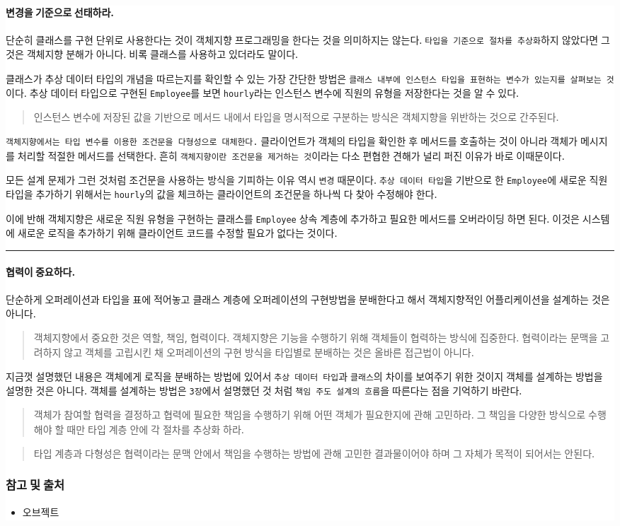
#### 변경을 기준으로 선태하라.

단순히 클래스를 구현 단위로 사용한다는 것이 객체지향 프로그래밍을 한다는 것을 의미하지는 않는다. `타입을 기준으로 절차를 추상화`하지 않았다면 그것은 객체지향 분해가 아니다. 비록 클래스를 사용하고 있더라도 말이다.

클래스가 추상 데이터 타입의 개념을 따르는지를 확인할 수 있는 가장 간단한 방법은 `클래스 내부에 인스턴스 타입을 표현하는 변수가 있는지를 살펴보는 것`이다. 추상 데이터 타입으로 구현된 `Employee`를 보면 `hourly`라는 인스턴스 변수에 직원의 유형을 저장한다는 것을 알 수 있다.

>인스턴스 변수에 저장된 값을 기반으로 메서드 내에서 타입을 명시적으로 구분하는 방식은 객체지향을 위반하는 것으로 간주된다.

`객체지향에서는 타입 변수를 이용한 조건문을 다형성으로 대체한다.` 클라이언트가 객체의 타입을 확인한 후 메서드를 호출하는 것이 아니라 객체가 메시지를 처리할 적절한 메서드를 선택한다. 흔히 `객체지향이란 조건문을 제거하는 것`이라는 다소 편협한 견해가 널리 퍼진 이유가 바로 이때문이다.

모든 설계 문제가 그런 것처럼 조건문을 사용하는 방식을 기피하는 이유 역시 `변경` 때문이다. `추상 데이터 타입`을 기반으로 한 `Employee`에 새로운 직원 타입을 추가하기 위해서는 `hourly`의 값을 체크하는 클라이언트의 조건문을 하나씩 다 찾아 수정해야 한다.

이에 반해 객체지향은 새로운 직원 유형을 구현하는 클래스를 `Employee` 상속 계층에 추가하고 필요한 메서드를 오버라이딩 하면 된다. 이것은 시스템에 새로운 로직을 추가하기 위해 클라이언트 코드를 수정할 필요가 없다는 것이다.

---

#### 협력이 중요하다.

단순하게 오퍼레이션과 타입을 표에 적어놓고 클래스 계층에 오퍼레이션의 구현방법을 분배한다고 해서 객체지향적인 어플리케이션을 설계하는 것은 아니다.

>객체지향에서 중요한 것은 역할, 책임, 협력이다. 객체지향은 기능을 수행하기 위해 객체들이 협력하는 방식에 집중한다. 협력이라는 문맥을 고려하지 않고 객체를 고립시킨 채 오퍼레이션의 구현 방식을 타입별로 분배하는 것은 올바른 접근법이 아니다.

지금껏 설명했던 내용은 객체에게 로직을 분배하는 방법에 있어서 `추상 데이터 타입`과 `클래스`의 차이를 보여주기 위한 것이지 객체를 설계하는 방법을 설명한 것은 아니다. 객체를 설계하는 방법은 `3장`에서 설명했던 것 처럼 `책임 주도 설계의 흐름`을 따른다는 점을 기억하기 바란다.

>객체가 참여할 협력을 결정하고 협력에 필요한 책임을 수행하기 위해 어떤 객체가 필요한지에 관해 고민하라. 그 책임을 다양한 방식으로 수행해야 할 때만 타입 계층 안에 각 절차를 추상화 하라.

>타입 계층과 다형성은 협력이라는 문맥 안에서 책임을 수행하는 방법에 관해 고민한 결과물이어야 하며 그 자체가 목적이 되어서는 안된다.










### 참고 및 출처
  - 오브젝트

